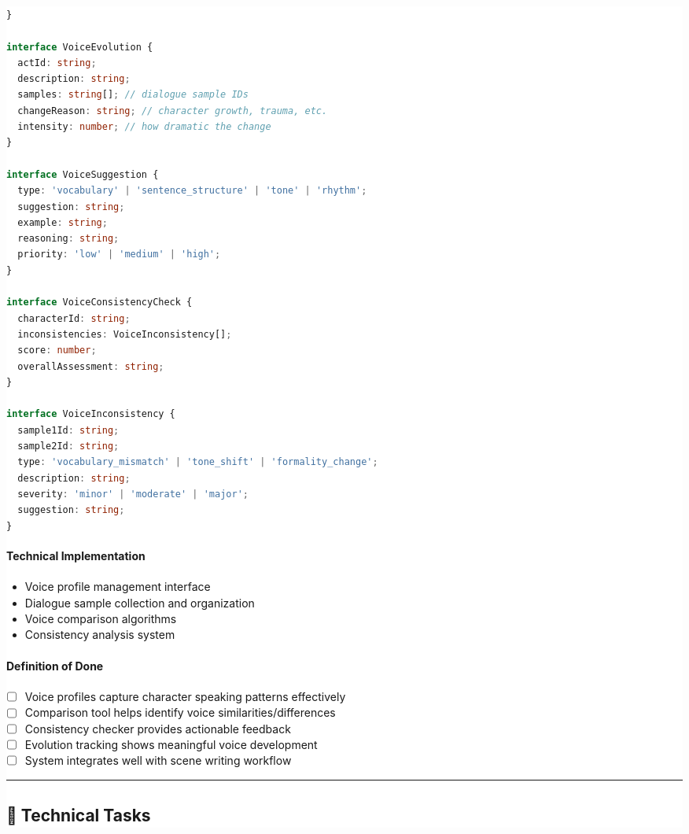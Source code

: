 ```typescript
}

interface VoiceEvolution {
  actId: string;
  description: string;
  samples: string[]; // dialogue sample IDs
  changeReason: string; // character growth, trauma, etc.
  intensity: number; // how dramatic the change
}

interface VoiceSuggestion {
  type: 'vocabulary' | 'sentence_structure' | 'tone' | 'rhythm';
  suggestion: string;
  example: string;
  reasoning: string;
  priority: 'low' | 'medium' | 'high';
}

interface VoiceConsistencyCheck {
  characterId: string;
  inconsistencies: VoiceInconsistency[];
  score: number;
  overallAssessment: string;
}

interface VoiceInconsistency {
  sample1Id: string;
  sample2Id: string;
  type: 'vocabulary_mismatch' | 'tone_shift' | 'formality_change';
  description: string;
  severity: 'minor' | 'moderate' | 'major';
  suggestion: string;
}
```

#### Technical Implementation
- Voice profile management interface
- Dialogue sample collection and organization
- Voice comparison algorithms
- Consistency analysis system

#### Definition of Done
- [ ] Voice profiles capture character speaking patterns effectively
- [ ] Comparison tool helps identify voice similarities/differences
- [ ] Consistency checker provides actionable feedback
- [ ] Evolution tracking shows meaningful voice development
- [ ] System integrates well with scene writing workflow

---

## 🔧 Technical Tasks
